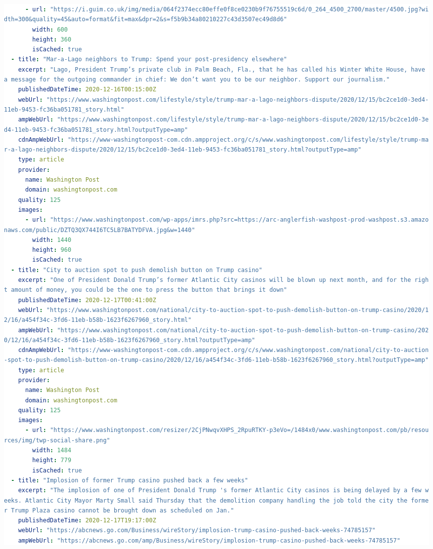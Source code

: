 ```yaml
      - url: "https://i.guim.co.uk/img/media/064f2374ecc80effe0f8ce0230b9f76755519c6d/0_264_4500_2700/master/4500.jpg?width=300&quality=45&auto=format&fit=max&dpr=2&s=f5b9b34a80210227c43d3507ec49d8d6"
        width: 600
        height: 360
        isCached: true
  - title: "Mar-a-Lago neighbors to Trump: Spend your post-presidency elsewhere"
    excerpt: "Lago, President Trump’s private club in Palm Beach, Fla., that he has called his Winter White House, have a message for the outgoing commander in chief: We don’t want you to be our neighbor. Support our journalism."
    publishedDateTime: 2020-12-16T00:15:00Z
    webUrl: "https://www.washingtonpost.com/lifestyle/style/trump-mar-a-lago-neighbors-dispute/2020/12/15/bc2ce1d0-3ed4-11eb-9453-fc36ba051781_story.html"
    ampWebUrl: "https://www.washingtonpost.com/lifestyle/style/trump-mar-a-lago-neighbors-dispute/2020/12/15/bc2ce1d0-3ed4-11eb-9453-fc36ba051781_story.html?outputType=amp"
    cdnAmpWebUrl: "https://www-washingtonpost-com.cdn.ampproject.org/c/s/www.washingtonpost.com/lifestyle/style/trump-mar-a-lago-neighbors-dispute/2020/12/15/bc2ce1d0-3ed4-11eb-9453-fc36ba051781_story.html?outputType=amp"
    type: article
    provider:
      name: Washington Post
      domain: washingtonpost.com
    quality: 125
    images:
      - url: "https://www.washingtonpost.com/wp-apps/imrs.php?src=https://arc-anglerfish-washpost-prod-washpost.s3.amazonaws.com/public/DZTQ3QX744I6TC5LB7BATYDFVA.jpg&w=1440"
        width: 1440
        height: 960
        isCached: true
  - title: "City to auction spot to push demolish button on Trump casino"
    excerpt: "One of President Donald Trump’s former Atlantic City casinos will be blown up next month, and for the right amount of money, you could be the one to press the button that brings it down"
    publishedDateTime: 2020-12-17T00:41:00Z
    webUrl: "https://www.washingtonpost.com/national/city-to-auction-spot-to-push-demolish-button-on-trump-casino/2020/12/16/a454f34c-3fd6-11eb-b58b-1623f6267960_story.html"
    ampWebUrl: "https://www.washingtonpost.com/national/city-to-auction-spot-to-push-demolish-button-on-trump-casino/2020/12/16/a454f34c-3fd6-11eb-b58b-1623f6267960_story.html?outputType=amp"
    cdnAmpWebUrl: "https://www-washingtonpost-com.cdn.ampproject.org/c/s/www.washingtonpost.com/national/city-to-auction-spot-to-push-demolish-button-on-trump-casino/2020/12/16/a454f34c-3fd6-11eb-b58b-1623f6267960_story.html?outputType=amp"
    type: article
    provider:
      name: Washington Post
      domain: washingtonpost.com
    quality: 125
    images:
      - url: "https://www.washingtonpost.com/resizer/2CjPNwqvXHPS_2RpuRTKY-p3eVo=/1484x0/www.washingtonpost.com/pb/resources/img/twp-social-share.png"
        width: 1484
        height: 779
        isCached: true
  - title: "Implosion of former Trump casino pushed back a few weeks"
    excerpt: "The implosion of one of President Donald Trump 's former Atlantic City casinos is being delayed by a few weeks. Atlantic City Mayor Marty Small said Thursday that the demolition company handling the job told the city the former Trump Plaza casino cannot be brought down as scheduled on Jan."
    publishedDateTime: 2020-12-17T19:17:00Z
    webUrl: "https://abcnews.go.com/Business/wireStory/implosion-trump-casino-pushed-back-weeks-74785157"
    ampWebUrl: "https://abcnews.go.com/amp/Business/wireStory/implosion-trump-casino-pushed-back-weeks-74785157"
```